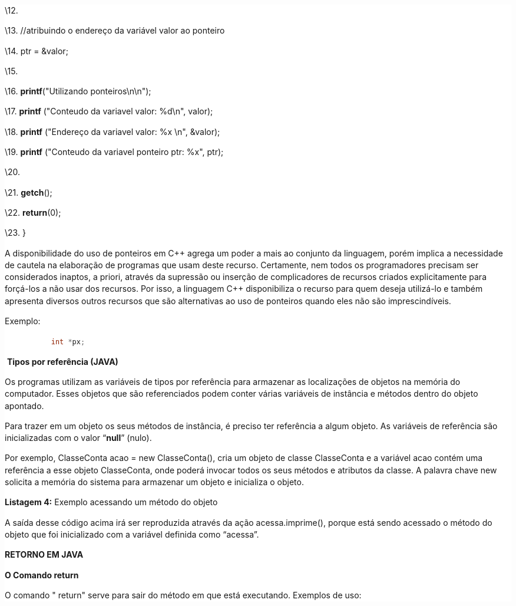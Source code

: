 \12.  

\13. //atribuindo o endereço da variável valor ao ponteiro

\14. ptr = &valor;

\15.  

\16. **printf**("Utilizando ponteiros\n\n");

\17. **printf** ("Conteudo da variavel valor: %d\n", valor);

\18. **printf** ("Endereço da variavel valor: %x \n", &valor);

\19. **printf** ("Conteudo da variavel ponteiro ptr: %x", ptr);

\20.  

\21. **getch**();

\22. **return**(0);

\23. }

A disponibilidade do uso de ponteiros em C++ agrega um poder a mais ao conjunto da linguagem, porém implica a necessidade de cautela na elaboração de programas que usam deste recurso. Certamente, nem todos os programadores precisam ser considerados inaptos, a priori, através da supressão ou inserção de complicadores de recursos criados explicitamente para forçá-los a não usar dos recursos. Por isso, a linguagem C++ disponibiliza o recurso para quem deseja utilizá-lo e também apresenta diversos outros recursos que são alternativas ao uso de ponteiros quando eles não são imprescindíveis.


 Exemplo:

```c
           int *px;
```

​        **Tipos por referência (JAVA)**

Os programas utilizam as variáveis de tipos por referência para armazenar as localizações de objetos na memória do computador. Esses objetos que são referenciados podem conter várias variáveis de instância e métodos dentro do objeto apontado.

Para trazer em um objeto os seus métodos de instância, é preciso ter referência a algum objeto. As variáveis de referência são inicializadas com o valor “**null**” (nulo).

Por exemplo, ClasseConta acao = new ClasseConta(), cria um objeto de classe ClasseConta e a variável acao contém uma referência a esse objeto ClasseConta, onde poderá invocar todos os seus métodos e atributos da classe. A palavra chave new solicita a memória do sistema para armazenar um objeto e inicializa o objeto.

**Listagem 4:** Exemplo acessando um método do objeto

A saída desse código acima irá ser reproduzida através da ação acessa.imprime(), porque está sendo acessado o método do objeto que foi inicializado com a variável definida como “acessa”.

**RETORNO EM JAVA**

**O Comando return**

O comando " return" serve para sair do método em que está executando. Exemplos de uso:
